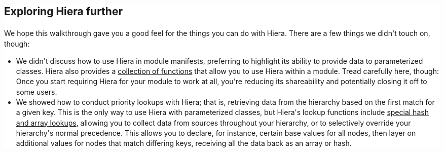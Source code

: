 ## Exploring Hiera further

We hope this walkthrough gave you a good feel for the things you can do with Hiera. There are a few things we didn't touch on, though:

* We didn't discuss how to use Hiera in module manifests, preferring to highlight its ability to provide data to parameterized classes. Hiera also provides a [collection of functions][hiera_lookup] that allow you to use Hiera within a module. Tread carefully here, though: Once you start requiring Hiera for your module to work at all, you're reducing its shareability and potentially closing it off to some users.
* We showed how to conduct priority lookups with Hiera; that is, retrieving data from the hierarchy based on the first match for a given key. This is the only way to use Hiera with parameterized classes, but Hiera's lookup functions include [special hash and array lookups][], allowing you to collect data from sources throughout your hierarchy, or to selectively override your hierarchy's normal precedence. This allows you to declare, for instance, certain base values for all nodes, then layer on additional values for nodes that match differing keys, receiving all the data back as an array or hash.



[hiera_lookup]: ./puppet.html#hiera-lookup-functions
[puppet-vmwaretools]: https://github.com/craigwatson/puppet-vmwaretools
[ntp_module]: http://forge.puppetlabs.com/puppetlabs/ntp
[hiera.yaml]: ./configuring.html
[Hiera command line tool]: ./command_line.html
[ntp_init.pp]: https://github.com/puppetlabs/puppetlabs-ntp/blob/master/manifests/init.pp
[template directory]: https://github.com/puppetlabs/puppetlabs-ntp/blob/master/templates
[hiera_datasources]: ./data_sources.html
[hiera_include]: ./puppet.html#assigning-classes-to-nodes-with-hiera-hierainclude
[automatic parameter lookup]: ./puppet.html#automatic-parameter-lookup
[special hash and array lookups]: ./lookup_types.html
[class_parameters]: /puppet/latest/reference/lang_classes.html#class-parameters-and-variables
[facts]: /puppet/latest/reference/lang_facts_and_builtin_vars.html
[trusted]: /puppet/latest/reference/lang_facts_and_builtin_vars.html#trusted-facts
[server_facts]: /puppet/latest/reference/lang_facts_and_builtin_vars.html#serverfacts-variable